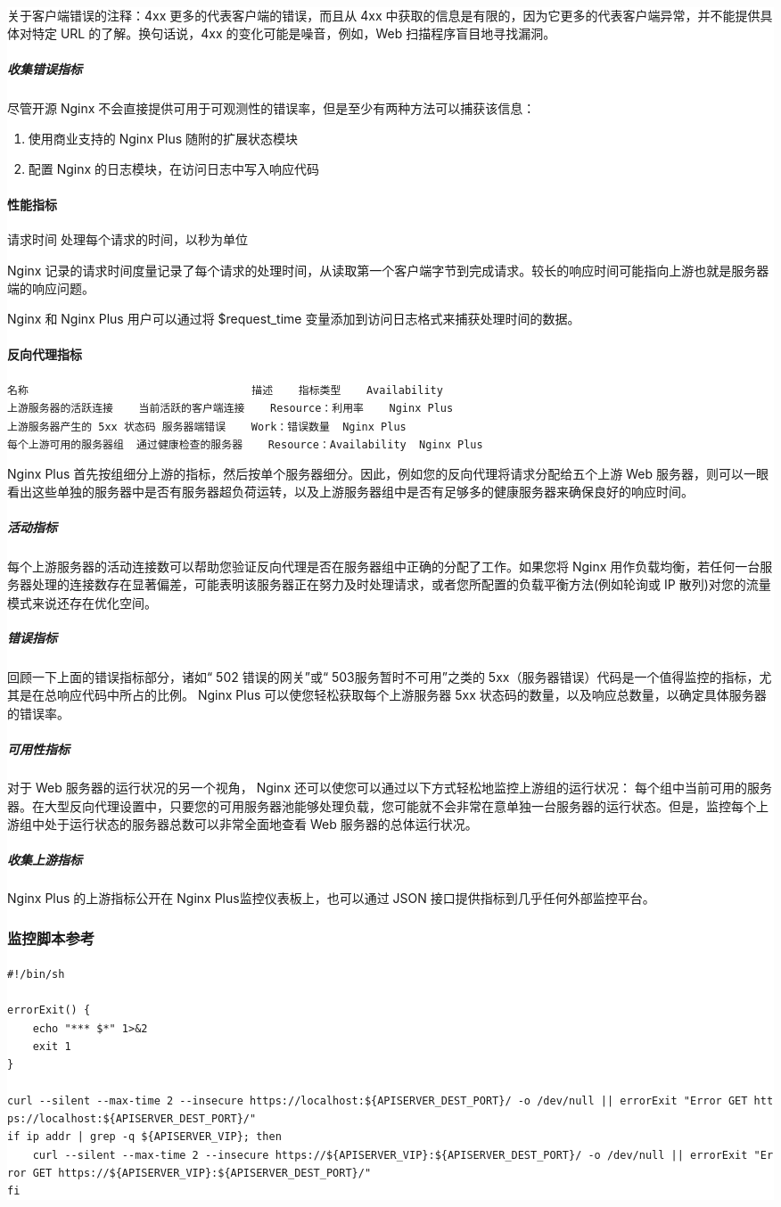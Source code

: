 关于客户端错误的注释：4xx 更多的代表客户端的错误，而且从 4xx 中获取的信息是有限的，因为它更多的代表客户端异常，并不能提供具体对特定 URL 的了解。换句话说，4xx 的变化可能是噪音，例如，Web 扫描程序盲目地寻找漏洞。

##### 收集错误指标 
尽管开源 Nginx 不会直接提供可用于可观测性的错误率，但是至少有两种方法可以捕获该信息：

1. 使用商业支持的 Nginx Plus 随附的扩展状态模块

2. 配置 Nginx 的日志模块，在访问日志中写入响应代码

#### 性能指标
请求时间    处理每个请求的时间，以秒为单位

Nginx 记录的请求时间度量记录了每个请求的处理时间，从读取第一个客户端字节到完成请求。较长的响应时间可能指向上游也就是服务器端的响应问题。

Nginx 和 Nginx Plus 用户可以通过将 $request_time 变量添加到访问日志格式来捕获处理时间的数据。

#### 反向代理指标
```
名称                                   描述    指标类型    Availability
上游服务器的活跃连接    当前活跃的客户端连接    Resource：利用率    Nginx Plus
上游服务器产生的 5xx 状态码 服务器端错误    Work：错误数量  Nginx Plus
每个上游可用的服务器组  通过健康检查的服务器    Resource：Availability  Nginx Plus
```
Nginx Plus 首先按组细分上游的指标，然后按单个服务器细分。因此，例如您的反向代理将请求分配给五个上游 Web 服务器，则可以一眼看出这些单独的服务器中是否有服务器超负荷运转，以及上游服务器组中是否有足够多的健康服务器来确保良好的响应时间。

##### 活动指标
每个上游服务器的活动连接数可以帮助您验证反向代理是否在服务器组中正确的分配了工作。如果您将 Nginx 用作负载均衡，若任何一台服务器处理的连接数存在显著偏差，可能表明该服务器正在努力及时处理请求，或者您所配置的负载平衡方法(例如轮询或 IP 散列)对您的流量模式来说还存在优化空间。

##### 错误指标
回顾一下上面的错误指标部分，诸如“ 502 错误的网关”或“ 503服务暂时不可用”之类的 5xx（服务器错误）代码是一个值得监控的指标，尤其是在总响应代码中所占的比例。 Nginx Plus 可以使您轻松获取每个上游服务器 5xx 状态码的数量，以及响应总数量，以确定具体服务器的错误率。

##### 可用性指标
对于 Web 服务器的运行状况的另一个视角， Nginx 还可以使您可以通过以下方式轻松地监控上游组的运行状况： 每个组中当前可用的服务器。在大型反向代理设置中，只要您的可用服务器池能够处理负载，您可能就不会非常在意单独一台服务器的运行状态。但是，监控每个上游组中处于运行状态的服务器总数可以非常全面地查看 Web 服务器的总体运行状况。

##### 收集上游指标
Nginx Plus 的上游指标公开在 Nginx Plus监控仪表板上，也可以通过 JSON 接口提供指标到几乎任何外部监控平台。

### 监控脚本参考
```
#!/bin/sh

errorExit() {
    echo "*** $*" 1>&2
    exit 1
}

curl --silent --max-time 2 --insecure https://localhost:${APISERVER_DEST_PORT}/ -o /dev/null || errorExit "Error GET https://localhost:${APISERVER_DEST_PORT}/"
if ip addr | grep -q ${APISERVER_VIP}; then
    curl --silent --max-time 2 --insecure https://${APISERVER_VIP}:${APISERVER_DEST_PORT}/ -o /dev/null || errorExit "Error GET https://${APISERVER_VIP}:${APISERVER_DEST_PORT}/"
fi
```
